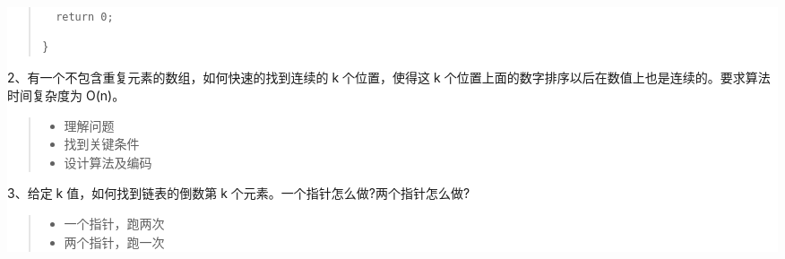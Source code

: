 >       return 0;
>   }
>   ```

2、有一个不包含重复元素的数组，如何快速的找到连续的 k 个位置，使得这 k 个位置上⾯的数字排序以后在数值上也是连续的。要求算法时间复杂度为 O(n)。

> - 理解问题
> - 找到关键条件
> - 设计算法及编码

3、给定 k 值，如何找到链表的倒数第 k 个元素。一个指针怎么做?两个指针怎么做?

> - 一个指针，跑两次
> - 两个指针，跑一次
